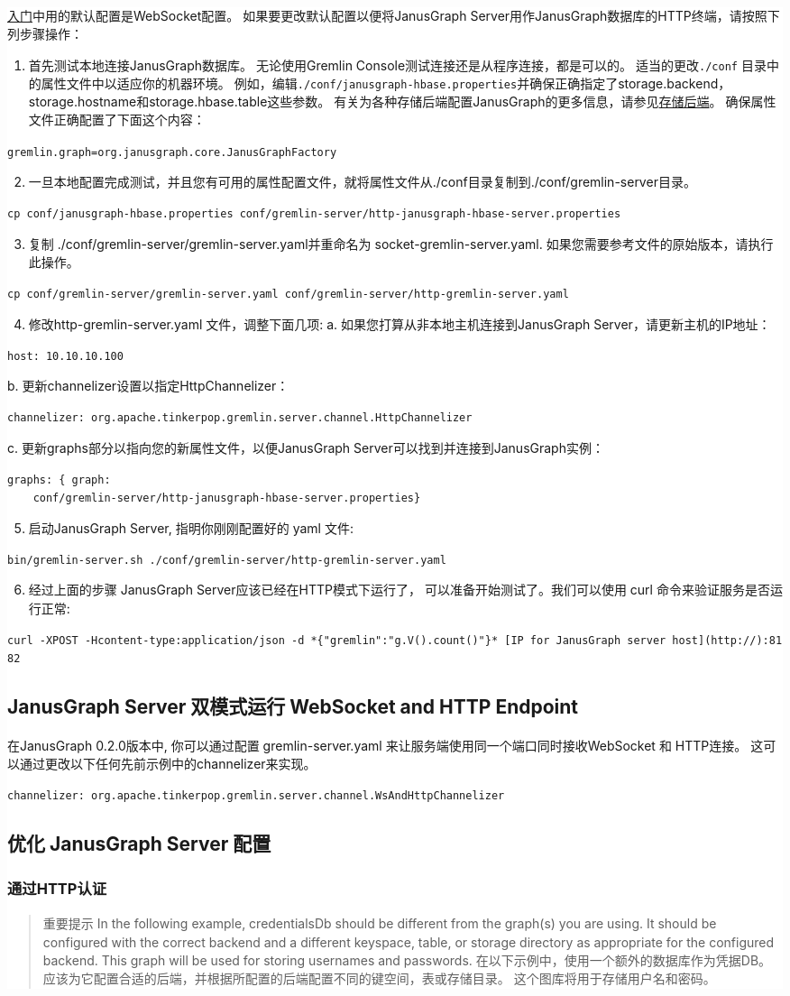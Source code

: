 
[入门](https://docs.janusgraph.org/master/basics/server/#getting-started)中用的默认配置是WebSocket配置。 如果要更改默认配置以便将JanusGraph Server用作JanusGraph数据库的HTTP终端，请按照下列步骤操作：
1.  首先测试本地连接JanusGraph数据库。 无论使用Gremlin Console测试连接还是从程序连接，都是可以的。 适当的更改`./conf` 目录中的属性文件中以适应你的机器环境。 例如，编辑`./conf/janusgraph-hbase.properties`并确保正确指定了storage.backend，storage.hostname和storage.hbase.table这些参数。 有关为各种存储后端配置JanusGraph的更多信息，请参见[存储后端](https://docs.janusgraph.org/master/storage-backend/)。 确保属性文件正确配置了下面这个内容：
```
gremlin.graph=org.janusgraph.core.JanusGraphFactory
```
2.  一旦本地配置完成测试，并且您有可用的属性配置文件，就将属性文件从./conf目录复制到./conf/gremlin-server目录。
```
cp conf/janusgraph-hbase.properties conf/gremlin-server/http-janusgraph-hbase-server.properties
```
3.  复制 ./conf/gremlin-server/gremlin-server.yaml并重命名为 socket-gremlin-server.yaml. 如果您需要参考文件的原始版本，请执行此操作。
```
cp conf/gremlin-server/gremlin-server.yaml conf/gremlin-server/http-gremlin-server.yaml
```
4.  修改http-gremlin-server.yaml 文件，调整下面几项:
a. 如果您打算从非本地主机连接到JanusGraph Server，请更新主机的IP地址：
```
host: 10.10.10.100
```
b. 更新channelizer设置以指定HttpChannelizer：
```
channelizer: org.apache.tinkerpop.gremlin.server.channel.HttpChannelizer
```
c. 更新graphs部分以指向您的新属性文件，以便JanusGraph Server可以找到并连接到JanusGraph实例：
```
graphs: { graph:
    conf/gremlin-server/http-janusgraph-hbase-server.properties}
```
5.  启动JanusGraph Server, 指明你刚刚配置好的 yaml 文件:
```
bin/gremlin-server.sh ./conf/gremlin-server/http-gremlin-server.yaml
```
6. 经过上面的步骤 JanusGraph Server应该已经在HTTP模式下运行了， 可以准备开始测试了。我们可以使用 curl 命令来验证服务是否运行正常:
```
curl -XPOST -Hcontent-type:application/json -d *{"gremlin":"g.V().count()"}* [IP for JanusGraph server host](http://):8182 
```
## JanusGraph Server 双模式运行 WebSocket and HTTP Endpoint
在JanusGraph 0.2.0版本中, 你可以通过配置 gremlin-server.yaml 来让服务端使用同一个端口同时接收WebSocket 和 HTTP连接。 这可以通过更改以下任何先前示例中的channelizer来实现。
```
channelizer: org.apache.tinkerpop.gremlin.server.channel.WsAndHttpChannelizer
```
## 优化 JanusGraph Server 配置
### 通过HTTP认证
>重要提示
In the following example, credentialsDb should be different from the graph(s) you are using. It should be configured with the correct backend and a different keyspace, table, or storage directory as appropriate for the configured backend. This graph will be used for storing usernames and passwords.
在以下示例中，使用一个额外的数据库作为凭据DB。 应该为它配置合适的后端，并根据所配置的后端配置不同的键空间，表或存储目录。 这个图库将用于存储用户名和密码。
